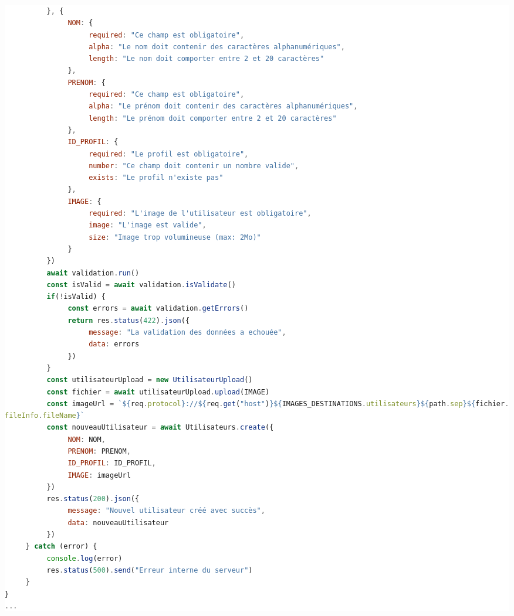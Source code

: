 ```js
          }, {
               NOM: {
                    required: "Ce champ est obligatoire",
                    alpha: "Le nom doit contenir des caractères alphanumériques",
                    length: "Le nom doit comporter entre 2 et 20 caractères"
               },
               PRENOM: {
                    required: "Ce champ est obligatoire",
                    alpha: "Le prénom doit contenir des caractères alphanumériques",
                    length: "Le prénom doit comporter entre 2 et 20 caractères"
               },
               ID_PROFIL: {
                    required: "Le profil est obligatoire",
                    number: "Ce champ doit contenir un nombre valide",
                    exists: "Le profil n'existe pas"
               },
               IMAGE: {
                    required: "L'image de l'utilisateur est obligatoire",
                    image: "L'image est valide",
                    size: "Image trop volumineuse (max: 2Mo)"
               }
          })
          await validation.run()
          const isValid = await validation.isValidate()
          if(!isValid) {
               const errors = await validation.getErrors()
               return res.status(422).json({
                    message: "La validation des données a echouée",
                    data: errors
               })
          }
          const utilisateurUpload = new UtilisateurUpload()
          const fichier = await utilisateurUpload.upload(IMAGE)
          const imageUrl = `${req.protocol}://${req.get("host")}${IMAGES_DESTINATIONS.utilisateurs}${path.sep}${fichier.fileInfo.fileName}` 
          const nouveauUtilisateur = await Utilisateurs.create({
               NOM: NOM,
               PRENOM: PRENOM,
               ID_PROFIL: ID_PROFIL,
               IMAGE: imageUrl
          })
          res.status(200).json({
               message: "Nouvel utilisateur créé avec succès",
               data: nouveauUtilisateur
          })
     } catch (error) {
          console.log(error)
          res.status(500).send("Erreur interne du serveur")
     }
}
...
```
